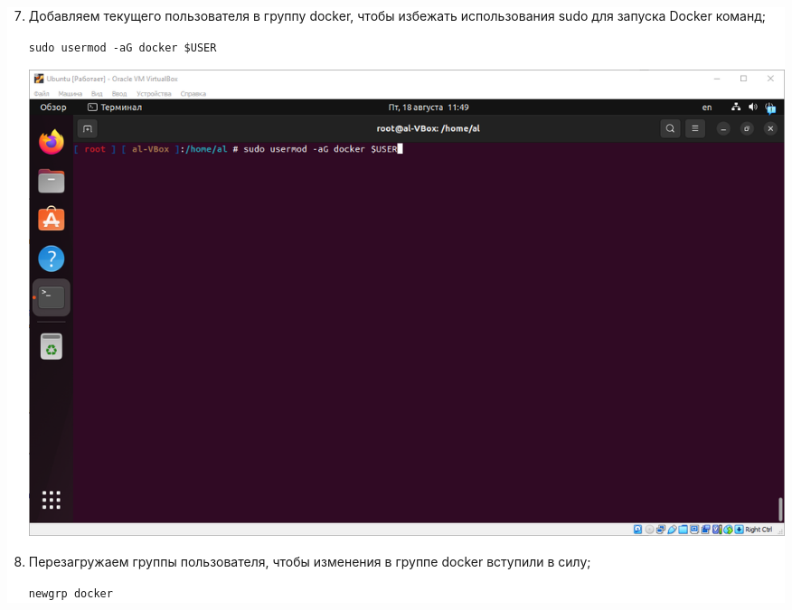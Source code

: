 7. Добавляем текущего пользователя в группу docker, чтобы избежать использования sudo для запуска Docker команд;
    ```
    sudo usermod -aG docker $USER
    ```
    ![sudo usermod -aG docker $USER](pic/image-8.png)

8. Перезагружаем группы пользователя, чтобы изменения в группе docker вступили в силу;
    ```
    newgrp docker
    ```